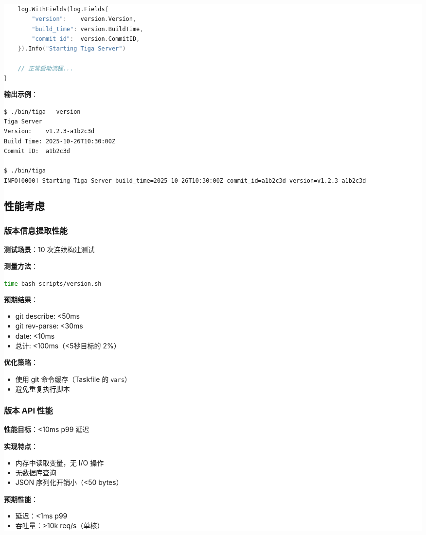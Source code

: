 ```go
    log.WithFields(log.Fields{
        "version":    version.Version,
        "build_time": version.BuildTime,
        "commit_id":  version.CommitID,
    }).Info("Starting Tiga Server")

    // 正常启动流程...
}
```

**输出示例**：
```
$ ./bin/tiga --version
Tiga Server
Version:    v1.2.3-a1b2c3d
Build Time: 2025-10-26T10:30:00Z
Commit ID:  a1b2c3d

$ ./bin/tiga
INFO[0000] Starting Tiga Server build_time=2025-10-26T10:30:00Z commit_id=a1b2c3d version=v1.2.3-a1b2c3d
```

## 性能考虑

### 版本信息提取性能

**测试场景**：10 次连续构建测试

**测量方法**：
```bash
time bash scripts/version.sh
```

**预期结果**：
- git describe: <50ms
- git rev-parse: <30ms
- date: <10ms
- 总计: <100ms（<5秒目标的 2%）

**优化策略**：
- 使用 git 命令缓存（Taskfile 的 `vars`）
- 避免重复执行脚本

### 版本 API 性能

**性能目标**：<10ms p99 延迟

**实现特点**：
- 内存中读取变量，无 I/O 操作
- 无数据库查询
- JSON 序列化开销小（<50 bytes）

**预期性能**：
- 延迟：<1ms p99
- 吞吐量：>10k req/s（单核）
